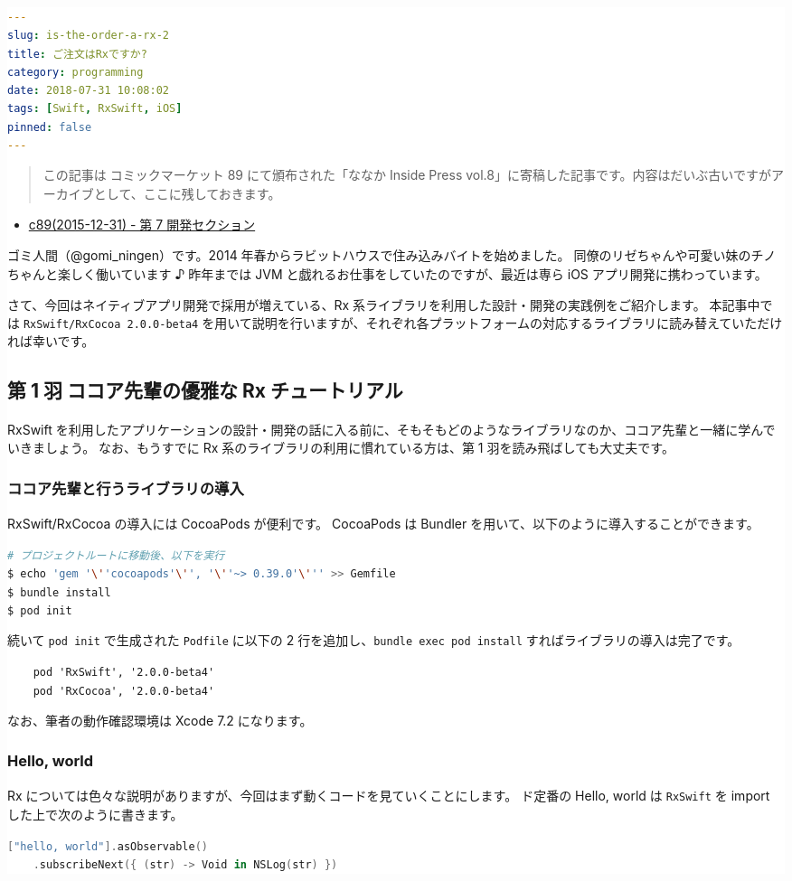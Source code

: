 ```yaml
---
slug: is-the-order-a-rx-2
title: ご注文はRxですか?
category: programming
date: 2018-07-31 10:08:02
tags: [Swift, RxSwift, iOS]
pinned: false
---
```


> この記事は コミックマーケット 89 にて頒布された「ななか Inside Press vol.8」に寄稿した記事です。内容はだいぶ古いですがアーカイブとして、ここに残しておきます。

- [c89(2015-12-31) - 第 7 開発セクション](https://sites.google.com/site/dai7sec/home/c89)

ゴミ人間（@gomi_ningen）です。2014 年春からラビットハウスで住み込みバイトを始めました。
同僚のリゼちゃんや可愛い妹のチノちゃんと楽しく働いています ♪ 昨年までは JVM と戯れるお仕事をしていたのですが、最近は専ら iOS アプリ開発に携わっています。

さて、今回はネイティブアプリ開発で採用が増えている、Rx 系ライブラリを利用した設計・開発の実践例をご紹介します。
本記事中では `RxSwift/RxCocoa 2.0.0-beta4` を用いて説明を行いますが、それぞれ各プラットフォームの対応するライブラリに読み替えていただければ幸いです。

## 第 1 羽 ココア先輩の優雅な Rx チュートリアル

RxSwift を利用したアプリケーションの設計・開発の話に入る前に、そもそもどのようなライブラリなのか、ココア先輩と一緒に学んでいきましょう。
なお、もうすでに Rx 系のライブラリの利用に慣れている方は、第 1 羽を読み飛ばしても大丈夫です。

### ココア先輩と行うライブラリの導入

RxSwift/RxCocoa の導入には CocoaPods が便利です。
CocoaPods は Bundler を用いて、以下のように導入することができます。

```sh
# プロジェクトルートに移動後、以下を実行
$ echo 'gem '\''cocoapods'\'', '\''~> 0.39.0'\''' >> Gemfile
$ bundle install
$ pod init
```

続いて `pod init` で生成された `Podfile` に以下の 2 行を追加し、`bundle exec pod install` すればライブラリの導入は完了です。

```
    pod 'RxSwift', '2.0.0-beta4'
    pod 'RxCocoa', '2.0.0-beta4'
```

なお、筆者の動作確認環境は Xcode 7.2 になります。

### Hello, world

Rx については色々な説明がありますが、今回はまず動くコードを見ていくことにします。
ド定番の Hello, world は `RxSwift` を import した上で次のように書きます。

```swift
["hello, world"].asObservable()
    .subscribeNext({ (str) -> Void in NSLog(str) })
```

